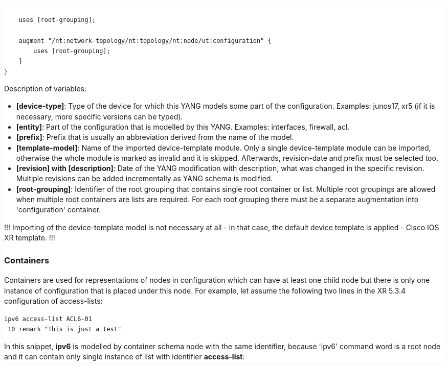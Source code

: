 ```

    uses [root-grouping];

    augment "/nt:network-topology/nt:topology/nt:node/ut:configuration" {
        uses [root-grouping];
    }
}
```

Description of variables:

- **[device-type]**: Type of the device for which this YANG models
    some part of the configuration. Examples: junos17, xr5 (if it is
    necessary, more specific versions can be typed).
- **[entity]**: Part of the configuration that is modelled by this
    YANG. Examples: interfaces, firewall, acl.
- **[prefix]**: Prefix that is usually an abbreviation derived from
    the name of the model.
- **[template-model]**: Name of the imported device-template module.
    Only a single device-template module can be imported, otherwise the
    whole module is marked as invalid and it is skipped. Afterwards,
    revision-date and prefix must be selected too.
- **[revision] with [description]**: Date of the YANG modification
    with description, what was changed in the specific revision.
    Multiple revisions can be added incrementally as YANG schema is
    modified.
- **[root-grouping]**: Identifier of the root grouping that contains
    single root container or list. Multiple root groupings are allowed
    when multiple root containers are lists are required. For each root
    grouping there must be a separate augmentation into 'configuration'
    container.

!!!
Importing of the device-template model is not necessary at all - in
that case, the default device template is applied - Cisco IOS XR
template.
!!!

### Containers

Containers are used for representations of nodes in configuration which
can have at least one child node but there is only one instance of
configuration that is placed under this node. For example, let assume
the following two lines in the XR 5.3.4 configuration of access-lists:

```
ipv6 access-list ACL6-01
 10 remark "This is just a test"
```

In this snippet, **ipv6** is modelled by container schema node with the
same identifier, because 'ipv6' command word is a root node and it can
contain only single instance of list with identifier **access-list**:
